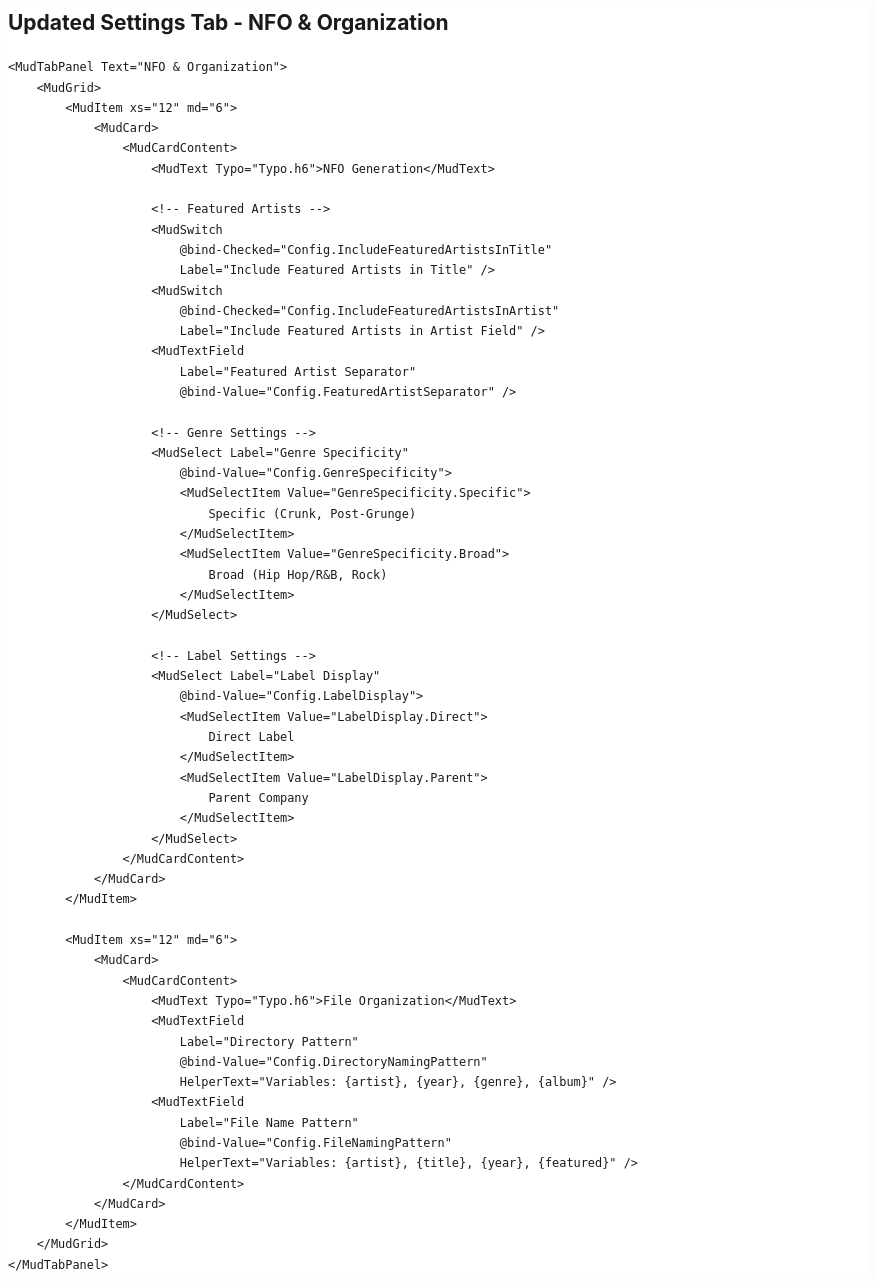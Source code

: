 ## Updated Settings Tab - NFO & Organization

```razor
<MudTabPanel Text="NFO & Organization">
    <MudGrid>
        <MudItem xs="12" md="6">
            <MudCard>
                <MudCardContent>
                    <MudText Typo="Typo.h6">NFO Generation</MudText>
                    
                    <!-- Featured Artists -->
                    <MudSwitch
                        @bind-Checked="Config.IncludeFeaturedArtistsInTitle"
                        Label="Include Featured Artists in Title" />
                    <MudSwitch
                        @bind-Checked="Config.IncludeFeaturedArtistsInArtist"
                        Label="Include Featured Artists in Artist Field" />
                    <MudTextField
                        Label="Featured Artist Separator"
                        @bind-Value="Config.FeaturedArtistSeparator" />
                    
                    <!-- Genre Settings -->
                    <MudSelect Label="Genre Specificity"
                        @bind-Value="Config.GenreSpecificity">
                        <MudSelectItem Value="GenreSpecificity.Specific">
                            Specific (Crunk, Post-Grunge)
                        </MudSelectItem>
                        <MudSelectItem Value="GenreSpecificity.Broad">
                            Broad (Hip Hop/R&B, Rock)
                        </MudSelectItem>
                    </MudSelect>
                    
                    <!-- Label Settings -->
                    <MudSelect Label="Label Display"
                        @bind-Value="Config.LabelDisplay">
                        <MudSelectItem Value="LabelDisplay.Direct">
                            Direct Label
                        </MudSelectItem>
                        <MudSelectItem Value="LabelDisplay.Parent">
                            Parent Company
                        </MudSelectItem>
                    </MudSelect>
                </MudCardContent>
            </MudCard>
        </MudItem>
        
        <MudItem xs="12" md="6">
            <MudCard>
                <MudCardContent>
                    <MudText Typo="Typo.h6">File Organization</MudText>
                    <MudTextField
                        Label="Directory Pattern"
                        @bind-Value="Config.DirectoryNamingPattern"
                        HelperText="Variables: {artist}, {year}, {genre}, {album}" />
                    <MudTextField
                        Label="File Name Pattern"
                        @bind-Value="Config.FileNamingPattern"
                        HelperText="Variables: {artist}, {title}, {year}, {featured}" />
                </MudCardContent>
            </MudCard>
        </MudItem>
    </MudGrid>
</MudTabPanel>
```